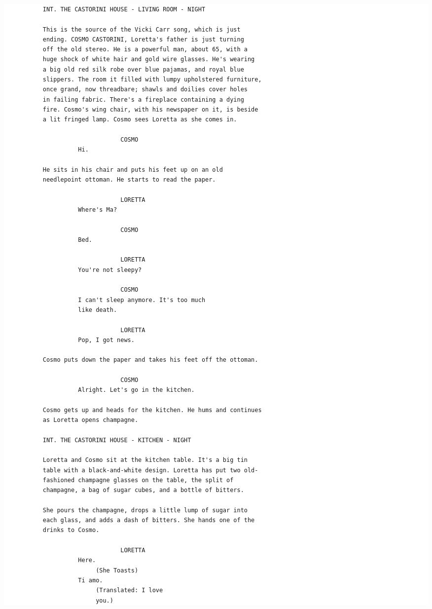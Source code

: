                INT. THE CASTORINI HOUSE - LIVING ROOM - NIGHT

               This is the source of the Vicki Carr song, which is just 
               ending. COSMO CASTORINI, Loretta's father is just turning 
               off the old stereo. He is a powerful man, about 65, with a 
               huge shock of white hair and gold wire glasses. He's wearing 
               a big old red silk robe over blue pajamas, and royal blue 
               slippers. The room it filled with lumpy upholstered furniture, 
               once grand, now threadbare; shawls and doilies cover holes 
               in failing fabric. There's a fireplace containing a dying 
               fire. Cosmo's wing chair, with his newspaper on it, is beside 
               a lit fringed lamp. Cosmo sees Loretta as she comes in.

                                     COSMO
                         Hi.

               He sits in his chair and puts his feet up on an old 
               needlepoint ottoman. He starts to read the paper.

                                     LORETTA
                         Where's Ma?

                                     COSMO
                         Bed.

                                     LORETTA
                         You're not sleepy?

                                     COSMO
                         I can't sleep anymore. It's too much 
                         like death.

                                     LORETTA
                         Pop, I got news.

               Cosmo puts down the paper and takes his feet off the ottoman.

                                     COSMO
                         Alright. Let's go in the kitchen.

               Cosmo gets up and heads for the kitchen. He hums and continues 
               as Loretta opens champagne.

               INT. THE CASTORINI HOUSE - KITCHEN - NIGHT

               Loretta and Cosmo sit at the kitchen table. It's a big tin 
               table with a black-and-white design. Loretta has put two old- 
               fashioned champagne glasses on the table, the split of 
               champagne, a bag of sugar cubes, and a bottle of bitters.

               She pours the champagne, drops a little lump of sugar into 
               each glass, and adds a dash of bitters. She hands one of the 
               drinks to Cosmo.

                                     LORETTA
                         Here.
                              (She Toasts)
                         Ti amo.
                              (Translated: I love 
                              you.)
